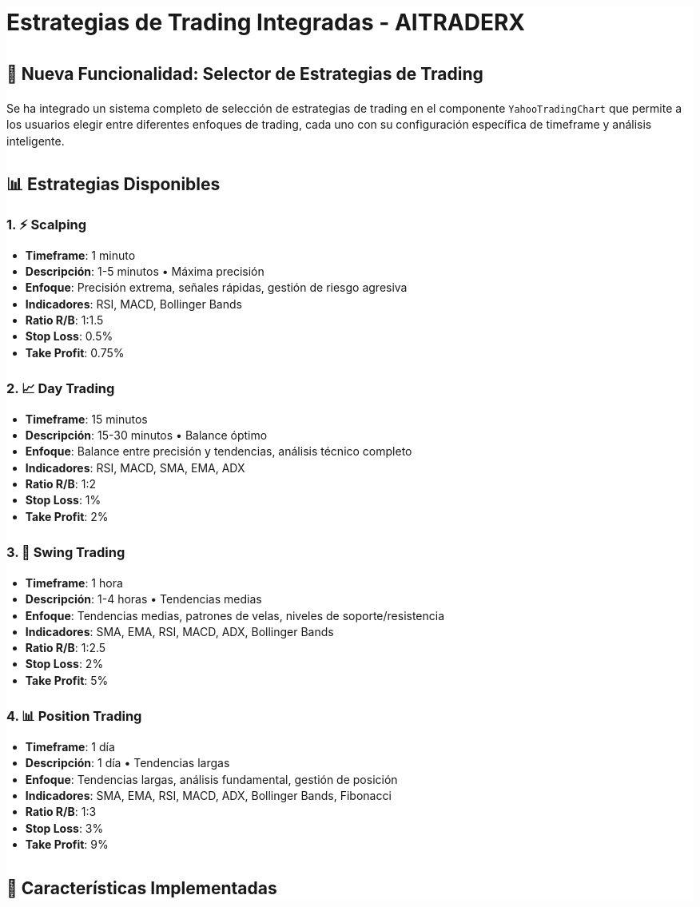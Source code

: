 # Estrategias de Trading Integradas - AITRADERX

## 🎯 Nueva Funcionalidad: Selector de Estrategias de Trading

Se ha integrado un sistema completo de selección de estrategias de trading en el componente `YahooTradingChart` que permite a los usuarios elegir entre diferentes enfoques de trading, cada uno con su configuración específica de timeframe y análisis inteligente.

## 📊 Estrategias Disponibles

### 1. ⚡ Scalping
- **Timeframe**: 1 minuto
- **Descripción**: 1-5 minutos • Máxima precisión
- **Enfoque**: Precisión extrema, señales rápidas, gestión de riesgo agresiva
- **Indicadores**: RSI, MACD, Bollinger Bands
- **Ratio R/B**: 1:1.5
- **Stop Loss**: 0.5%
- **Take Profit**: 0.75%

### 2. 📈 Day Trading
- **Timeframe**: 15 minutos
- **Descripción**: 15-30 minutos • Balance óptimo
- **Enfoque**: Balance entre precisión y tendencias, análisis técnico completo
- **Indicadores**: RSI, MACD, SMA, EMA, ADX
- **Ratio R/B**: 1:2
- **Stop Loss**: 1%
- **Take Profit**: 2%

### 3. 🔄 Swing Trading
- **Timeframe**: 1 hora
- **Descripción**: 1-4 horas • Tendencias medias
- **Enfoque**: Tendencias medias, patrones de velas, niveles de soporte/resistencia
- **Indicadores**: SMA, EMA, RSI, MACD, ADX, Bollinger Bands
- **Ratio R/B**: 1:2.5
- **Stop Loss**: 2%
- **Take Profit**: 5%

### 4. 📊 Position Trading
- **Timeframe**: 1 día
- **Descripción**: 1 día • Tendencias largas
- **Enfoque**: Tendencias largas, análisis fundamental, gestión de posición
- **Indicadores**: SMA, EMA, RSI, MACD, ADX, Bollinger Bands, Fibonacci
- **Ratio R/B**: 1:3
- **Stop Loss**: 3%
- **Take Profit**: 9%

## 🚀 Características Implementadas

